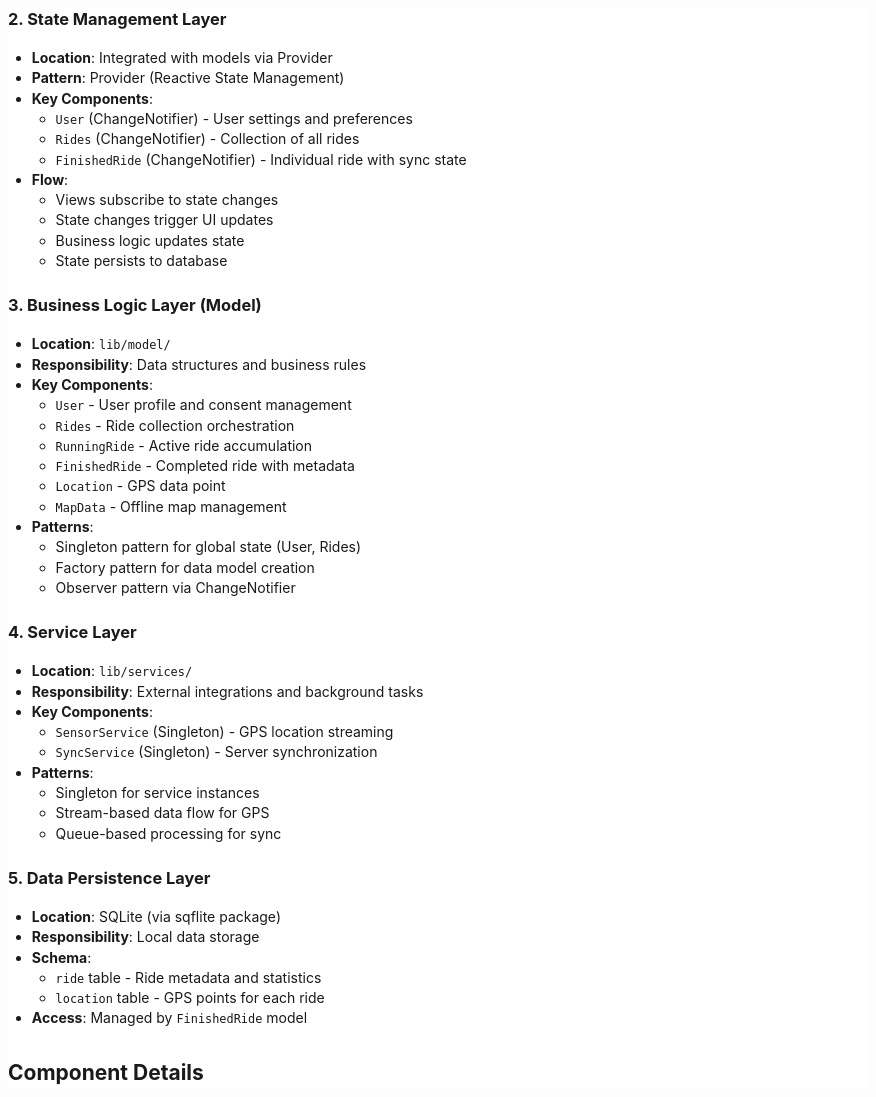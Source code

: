 ### 2. State Management Layer
- **Location**: Integrated with models via Provider
- **Pattern**: Provider (Reactive State Management)
- **Key Components**:
  - `User` (ChangeNotifier) - User settings and preferences
  - `Rides` (ChangeNotifier) - Collection of all rides
  - `FinishedRide` (ChangeNotifier) - Individual ride with sync state
- **Flow**:
  - Views subscribe to state changes
  - State changes trigger UI updates
  - Business logic updates state
  - State persists to database

### 3. Business Logic Layer (Model)
- **Location**: `lib/model/`
- **Responsibility**: Data structures and business rules
- **Key Components**:
  - `User` - User profile and consent management
  - `Rides` - Ride collection orchestration
  - `RunningRide` - Active ride accumulation
  - `FinishedRide` - Completed ride with metadata
  - `Location` - GPS data point
  - `MapData` - Offline map management
- **Patterns**:
  - Singleton pattern for global state (User, Rides)
  - Factory pattern for data model creation
  - Observer pattern via ChangeNotifier

### 4. Service Layer
- **Location**: `lib/services/`
- **Responsibility**: External integrations and background tasks
- **Key Components**:
  - `SensorService` (Singleton) - GPS location streaming
  - `SyncService` (Singleton) - Server synchronization
- **Patterns**:
  - Singleton for service instances
  - Stream-based data flow for GPS
  - Queue-based processing for sync

### 5. Data Persistence Layer
- **Location**: SQLite (via sqflite package)
- **Responsibility**: Local data storage
- **Schema**:
  - `ride` table - Ride metadata and statistics
  - `location` table - GPS points for each ride
- **Access**: Managed by `FinishedRide` model

## Component Details
